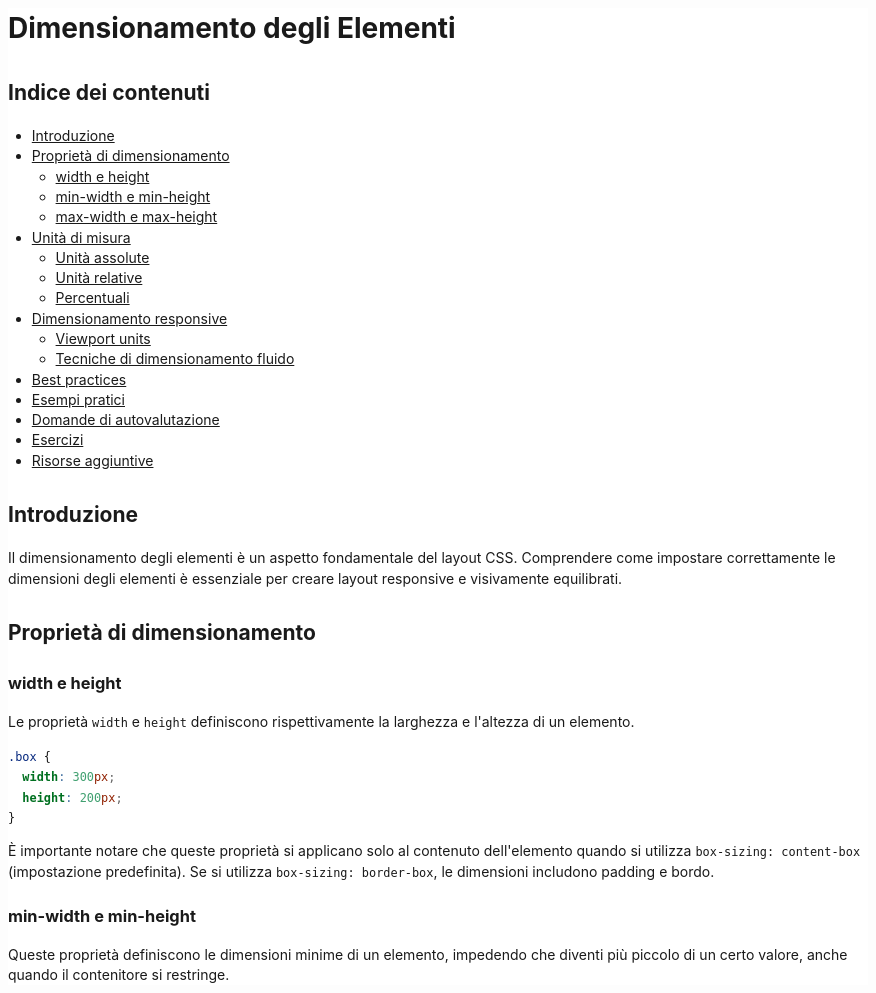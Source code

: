 # Dimensionamento degli Elementi

## Indice dei contenuti

- [Introduzione](#introduzione)
- [Proprietà di dimensionamento](#proprietà-di-dimensionamento)
  - [width e height](#width-e-height)
  - [min-width e min-height](#min-width-e-min-height)
  - [max-width e max-height](#max-width-e-max-height)
- [Unità di misura](#unità-di-misura)
  - [Unità assolute](#unità-assolute)
  - [Unità relative](#unità-relative)
  - [Percentuali](#percentuali)
- [Dimensionamento responsive](#dimensionamento-responsive)
  - [Viewport units](#viewport-units)
  - [Tecniche di dimensionamento fluido](#tecniche-di-dimensionamento-fluido)
- [Best practices](#best-practices)
- [Esempi pratici](#esempi-pratici)
- [Domande di autovalutazione](#domande-di-autovalutazione)
- [Esercizi](#esercizi)
- [Risorse aggiuntive](#risorse-aggiuntive)

## Introduzione

Il dimensionamento degli elementi è un aspetto fondamentale del layout CSS. Comprendere come impostare correttamente le dimensioni degli elementi è essenziale per creare layout responsive e visivamente equilibrati.

## Proprietà di dimensionamento

### width e height

Le proprietà `width` e `height` definiscono rispettivamente la larghezza e l'altezza di un elemento.

```css
.box {
  width: 300px;
  height: 200px;
}
```

È importante notare che queste proprietà si applicano solo al contenuto dell'elemento quando si utilizza `box-sizing: content-box` (impostazione predefinita). Se si utilizza `box-sizing: border-box`, le dimensioni includono padding e bordo.

### min-width e min-height

Queste proprietà definiscono le dimensioni minime di un elemento, impedendo che diventi più piccolo di un certo valore, anche quando il contenitore si restringe.
